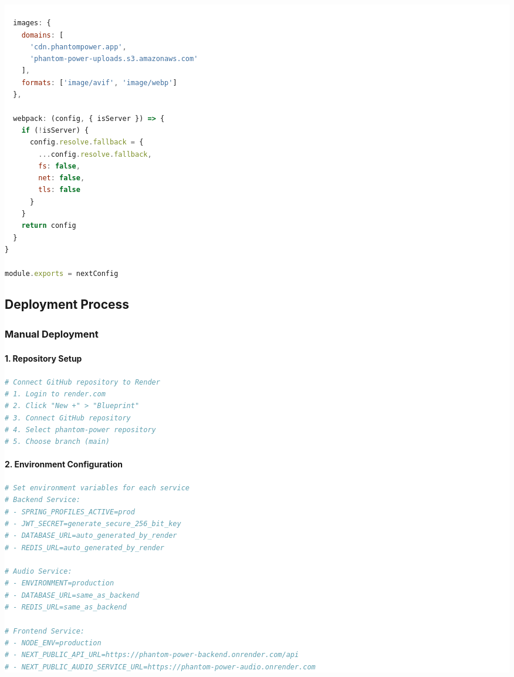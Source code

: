 ```javascript
  
  images: {
    domains: [
      'cdn.phantompower.app',
      'phantom-power-uploads.s3.amazonaws.com'
    ],
    formats: ['image/avif', 'image/webp']
  },
  
  webpack: (config, { isServer }) => {
    if (!isServer) {
      config.resolve.fallback = {
        ...config.resolve.fallback,
        fs: false,
        net: false,
        tls: false
      }
    }
    return config
  }
}

module.exports = nextConfig
```

## Deployment Process

### Manual Deployment

#### 1. Repository Setup
```bash
# Connect GitHub repository to Render
# 1. Login to render.com
# 2. Click "New +" > "Blueprint"
# 3. Connect GitHub repository
# 4. Select phantom-power repository
# 5. Choose branch (main)
```

#### 2. Environment Configuration
```bash
# Set environment variables for each service
# Backend Service:
# - SPRING_PROFILES_ACTIVE=prod
# - JWT_SECRET=generate_secure_256_bit_key
# - DATABASE_URL=auto_generated_by_render
# - REDIS_URL=auto_generated_by_render

# Audio Service:
# - ENVIRONMENT=production
# - DATABASE_URL=same_as_backend
# - REDIS_URL=same_as_backend

# Frontend Service:
# - NODE_ENV=production
# - NEXT_PUBLIC_API_URL=https://phantom-power-backend.onrender.com/api
# - NEXT_PUBLIC_AUDIO_SERVICE_URL=https://phantom-power-audio.onrender.com
```
